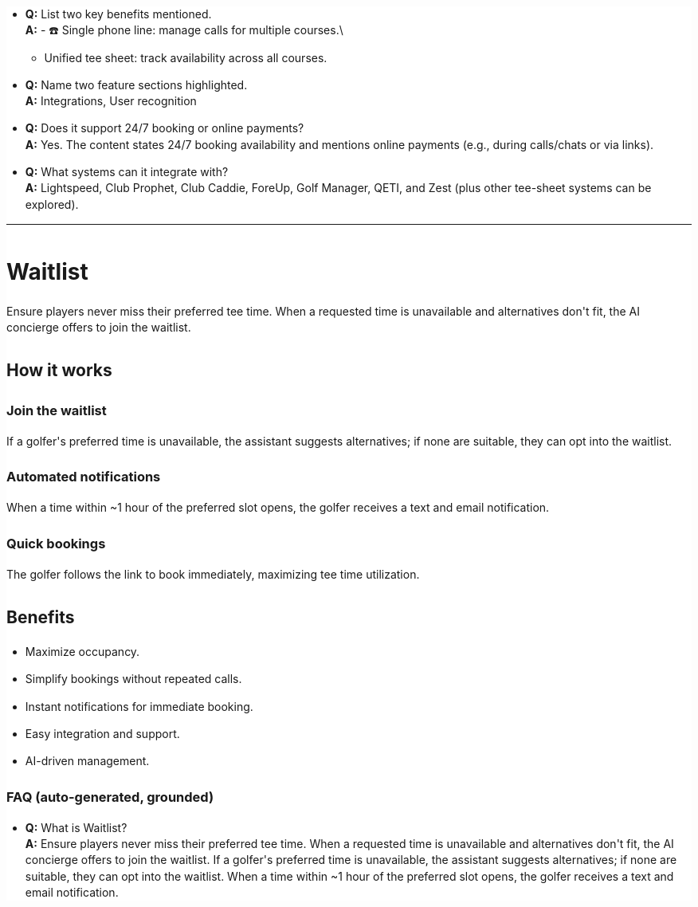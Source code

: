 -   **Q:** List two key benefits mentioned.\
    **A:** - ☎️ Single phone line: manage calls for multiple courses.\
    - Unified tee sheet: track availability across all courses.

-   **Q:** Name two feature sections highlighted.\
    **A:** Integrations, User recognition

-   **Q:** Does it support 24/7 booking or online payments?\
    **A:** Yes. The content states 24/7 booking availability and mentions online payments (e.g., during calls/chats or via links).

-   **Q:** What systems can it integrate with?\
    **A:** Lightspeed, Club Prophet, Club Caddie, ForeUp, Golf Manager, QETI, and Zest (plus other tee-sheet systems can be explored).

* * * * *

Waitlist
========

Ensure players never miss their preferred tee time. When a requested time is unavailable and alternatives don't fit, the AI concierge offers to join the waitlist.

How it works
------------

### Join the waitlist

If a golfer's preferred time is unavailable, the assistant suggests alternatives; if none are suitable, they can opt into the waitlist.

### Automated notifications

When a time within ~1 hour of the preferred slot opens, the golfer receives a text and email notification.

### Quick bookings

The golfer follows the link to book immediately, maximizing tee time utilization.

Benefits
--------

-   Maximize occupancy.

-   Simplify bookings without repeated calls.

-   Instant notifications for immediate booking.

-   Easy integration and support.

-   AI-driven management.

### FAQ (auto-generated, grounded)

-   **Q:** What is Waitlist?\
    **A:** Ensure players never miss their preferred tee time. When a requested time is unavailable and alternatives don't fit, the AI concierge offers to join the waitlist. If a golfer's preferred time is unavailable, the assistant suggests alternatives; if none are suitable, they can opt into the waitlist. When a time within ~1 hour of the preferred slot opens, the golfer receives a text and email notification.
